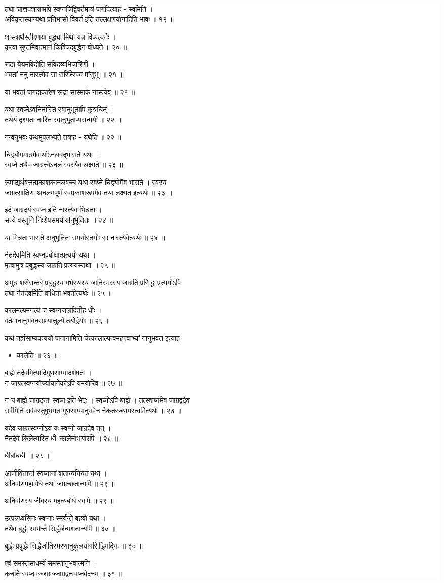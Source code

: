 तथा चाज्ञदशायामपि स्वप्नचिद्विवर्तमात्रं जगदित्याह - स्वमिति ।   
अविकृतस्यान्यथा प्रतिभासो विवर्त इति तल्लक्षणयोगादिति भावः ॥ १९ ॥  
  
शास्त्रार्थैस्तीक्ष्णया बुद्ध्या मिथो यन्न विकल्पनैः ।  
कृत्वा सुप्तमिवात्मानं किञ्चिद्बुद्धेन बोध्यते ॥ २० ॥  
  
रूढा येयमविद्येति संविदव्यभिचारिणी ।  
भवतां ननु नास्त्येव सा सरित्स्विव पांसुभूः ॥ २१ ॥  
  
या भवतां जगदाकारेण रूढा सास्माकं नास्त्येव ॥ २१ ॥  
  
यथा स्वप्नेऽवनिर्नास्ति स्वानुभूतापि कुत्रचित् ।  
तथेयं दृश्यता नास्ति स्वानुभूताप्यसन्मयी ॥ २२ ॥  
  
नन्वनुभवः कथमुपलभ्यते तत्राह - यथेति ॥ २२ ॥  
  
चिद्व्योममात्रमेवार्थाऽनलवद्भासते यथा ।  
स्वप्ने तथैव जाग्रत्त्वेऽनलं स्वस्यैव लक्ष्यते ॥ २३ ॥  
  
रूपाद्यर्थवत्तत्प्रकाशकानलवच्च यथा स्वप्ने चिद्व्योमैव भासते । स्वस्य   
जाग्रत्साक्षिणः अनलमपूर्णं स्वप्रकाशरूपमेव तथा लक्ष्यत इत्यर्थः ॥ २३ ॥  
  
इदं जाग्रदयं स्वप्न इति नास्त्येव भिन्नता ।  
सत्ये वस्तुनि निःशेषसमयोर्यानुभूतितः ॥ २४ ॥  
  
या भिन्नता भासते अनुभूतितः समयोस्तयोः सा नास्त्येवेत्यर्थः ॥ २४ ॥  
  
नैतदेवमिति स्वप्नप्रबोधात्प्रत्ययो यथा ।  
मृत्वामुत्र प्रबुद्धस्य जाग्रति प्रत्ययस्तथा ॥ २५ ॥  
  
अमुत्र शरीरान्तरे प्रबुद्धस्य गर्भस्थस्य जातिस्मरस्य जाग्रति प्रसिद्धः प्रत्ययोऽपि   
तथा नैतदेवमिति बाधितो भवतीत्यर्थः ॥ २५ ॥  
  
कालमल्पमनल्पं च स्वप्नजाग्रदितीह धीः ।  
वर्तमानानुभवनसाम्यात्तुल्ये तयोर्द्वयोः ॥ २६ ॥  
  
कथं तर्ह्यसाम्यप्रत्ययो जनानामिति चेत्कालाल्पत्वमहत्त्वाभ्यां नानुभवत इत्याह   
- कालेति ॥ २६ ॥  
  
बाह्ये तदेवमित्यादिगुणसाम्यादशेषतः ।  
न जाग्रत्स्वप्नयोर्ज्यायानेकोऽपि यमयोरिव ॥ २७ ॥  
  
न च बाह्ये जाग्रदन्तः स्वप्न इति भेदः । स्वप्नोऽपि बाह्ये । तत्स्वाप्नमेव जाग्रद्वदेव   
सर्वमिति सर्ववस्तुषूभयत्र गुणसाम्यानुभवेन नैकतरज्यायस्त्वमित्यर्थः ॥ २७ ॥  
  
यदेव जाग्रत्स्वप्नोऽयं यः स्वप्नो जाग्रदेव तत् ।  
नैतदेवं किलेत्यस्ति धीः कालेनोभयोरपि ॥ २८ ॥  
  
धीर्बाधधीः ॥ २८ ॥  
  
आजीवितान्तं स्वप्नानां शतान्यनियतं यथा ।  
अनिर्वाणमहाबोधे तथा जाग्रच्छतान्यपि ॥ २९ ॥  
  
अनिर्वाणस्य जीवस्य महत्यबोधे स्वापे ॥ २९ ॥  
  
उत्पन्नध्वंसिनः स्वप्नाः स्मर्यन्ते बहवो यथा ।  
तथैव बुद्धैः स्मर्यन्ते सिद्धैर्जन्मशतान्यपि ॥ ३० ॥  
  
बुद्धैः प्रबुद्धैः सिद्धैर्जातिस्मरणानुकूलयोगसिद्धिमद्भिः ॥ ३० ॥  
  
एवं समस्तसाधर्म्ये समस्तानुभवात्मनि ।  
कचति स्वप्नवज्जाग्रज्जाग्रद्वत्स्वप्नवेदनम् ॥ ३१ ॥  
  
